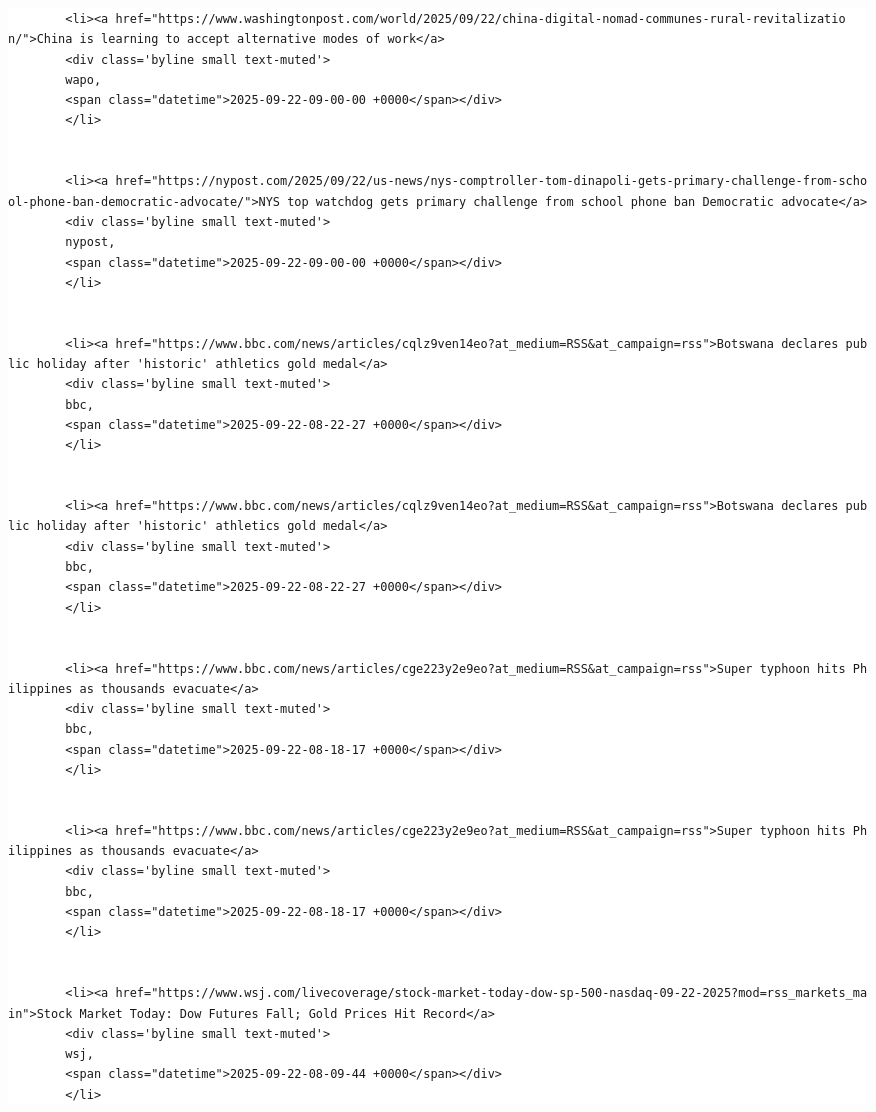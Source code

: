 
            <li><a href="https://www.washingtonpost.com/world/2025/09/22/china-digital-nomad-communes-rural-revitalization/">China is learning to accept alternative modes of work</a>
            <div class='byline small text-muted'>
            wapo, 
            <span class="datetime">2025-09-22-09-00-00 +0000</span></div>
            </li>
        

            <li><a href="https://nypost.com/2025/09/22/us-news/nys-comptroller-tom-dinapoli-gets-primary-challenge-from-school-phone-ban-democratic-advocate/">NYS top watchdog gets primary challenge from school phone ban Democratic advocate</a>
            <div class='byline small text-muted'>
            nypost, 
            <span class="datetime">2025-09-22-09-00-00 +0000</span></div>
            </li>
        

            <li><a href="https://www.bbc.com/news/articles/cqlz9ven14eo?at_medium=RSS&at_campaign=rss">Botswana declares public holiday after 'historic' athletics gold medal</a>
            <div class='byline small text-muted'>
            bbc, 
            <span class="datetime">2025-09-22-08-22-27 +0000</span></div>
            </li>
        

            <li><a href="https://www.bbc.com/news/articles/cqlz9ven14eo?at_medium=RSS&at_campaign=rss">Botswana declares public holiday after 'historic' athletics gold medal</a>
            <div class='byline small text-muted'>
            bbc, 
            <span class="datetime">2025-09-22-08-22-27 +0000</span></div>
            </li>
        

            <li><a href="https://www.bbc.com/news/articles/cge223y2e9eo?at_medium=RSS&at_campaign=rss">Super typhoon hits Philippines as thousands evacuate</a>
            <div class='byline small text-muted'>
            bbc, 
            <span class="datetime">2025-09-22-08-18-17 +0000</span></div>
            </li>
        

            <li><a href="https://www.bbc.com/news/articles/cge223y2e9eo?at_medium=RSS&at_campaign=rss">Super typhoon hits Philippines as thousands evacuate</a>
            <div class='byline small text-muted'>
            bbc, 
            <span class="datetime">2025-09-22-08-18-17 +0000</span></div>
            </li>
        

            <li><a href="https://www.wsj.com/livecoverage/stock-market-today-dow-sp-500-nasdaq-09-22-2025?mod=rss_markets_main">Stock Market Today: Dow Futures Fall; Gold Prices Hit Record</a>
            <div class='byline small text-muted'>
            wsj, 
            <span class="datetime">2025-09-22-08-09-44 +0000</span></div>
            </li>
        
